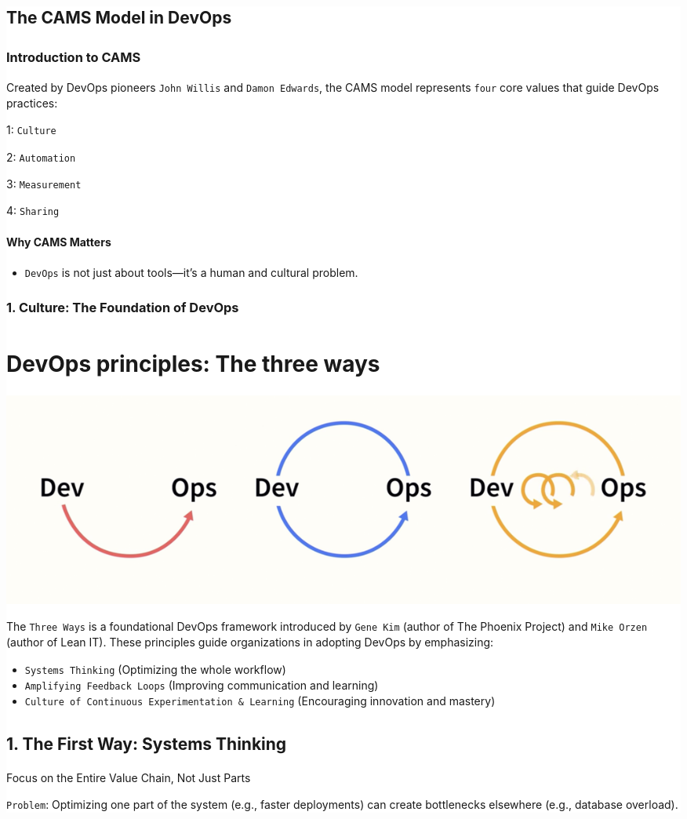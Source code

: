 ## The CAMS Model in DevOps

### Introduction to CAMS

Created by DevOps pioneers `John Willis` and `Damon Edwards`, the CAMS model represents `four` core values that guide DevOps practices:

1: `Culture`

2: `Automation`

3: `Measurement`

4: `Sharing`

#### Why CAMS Matters

- `DevOps` is not just about tools—it’s a human and cultural problem.

### 1. Culture: The Foundation of DevOps

# DevOps principles: The three ways

![alt text](image-1.png)

The `Three Ways` is a foundational DevOps framework introduced by `Gene Kim` (author of The Phoenix Project) and `Mike Orzen` (author of Lean IT). These principles guide organizations in adopting DevOps by emphasizing:

- `Systems Thinking` (Optimizing the whole workflow)
- `Amplifying Feedback Loops` (Improving communication and learning)
- `Culture of Continuous Experimentation & Learning` (Encouraging innovation and mastery)

## 1. The First Way: Systems Thinking

Focus on the Entire Value Chain, Not Just Parts

`Problem`: Optimizing one part of the system (e.g., faster deployments) can create bottlenecks elsewhere (e.g., database overload).
